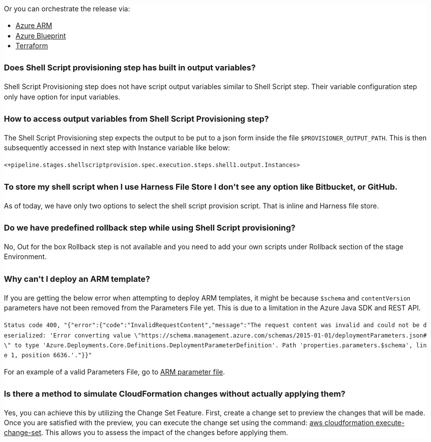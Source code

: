 Or you can orchestrate the release via: 

- [Azure ARM](/docs/continuous-delivery/cd-infrastructure/azure-arm-provisioning) 
- [Azure Blueprint](/docs/continuous-delivery/cd-infrastructure/azure-blueprint-provisioning) 
- [Terraform](/docs/continuous-delivery/cd-infrastructure/terraform-infra/terraform-provisioning-with-harness)

### Does Shell Script provisioning step has built in output variables?

Shell Script Provisioning step does not have script output variables similar to Shell Script step. Their variable configuration step only have option for input variables.

### How to access output variables from Shell Script Provisioning step?

The Shell Script Provisioning step expects the output to be put to a json form inside the file `$PROVISIONER_OUTPUT_PATH`. This is then subsequently accessed in next step with Instance variable like below:
 
`<+pipeline.stages.shellscriptprovision.spec.execution.steps.shell1.output.Instances>`

### To store my shell script when I use Harness File Store I don't see any option like Bitbucket, or GitHub.

As of today, we have only two options to select the shell script provision script. That is inline and Harness file store.


### Do we have predefined rollback step while using Shell Script provisioning?

No, Out for the box Rollback step is not available and you need to add your own scripts under Rollback section of the stage Environment.

### Why can't I deploy an ARM template?

If you are getting the below error when attempting to deploy ARM templates, it might be because `$schema` and `contentVersion` parameters have not been removed from the Parameters File yet. This is due to a limitation in the Azure Java SDK and REST API.

```
Status code 400, "{"error":{"code":"InvalidRequestContent","message":"The request content was invalid and could not be deserialized: 'Error converting value \"https://schema.management.azure.com/schemas/2015-01-01/deploymentParameters.json#\" to type 'Azure.Deployments.Core.Definitions.DeploymentParameterDefinition'. Path 'properties.parameters.$schema', line 1, position 6636.'."}}"
```

For an example of a valid Parameters File, go to [ARM parameter file](/docs/continuous-delivery/cd-infrastructure/azure-arm-provisioning/#arm-parameter-file).

### Is there a method to simulate CloudFormation changes without actually applying them?

Yes, you can achieve this by utilizing the Change Set Feature. First, create a change set to preview the changes that will be made. Once you are satisfied with the preview, you can execute the change set using the command: [aws cloudformation execute-change-set](https://docs.aws.amazon.com/cli/latest/reference/cloudformation/execute-change-set.html). This allows you to assess the impact of the changes before applying them.
